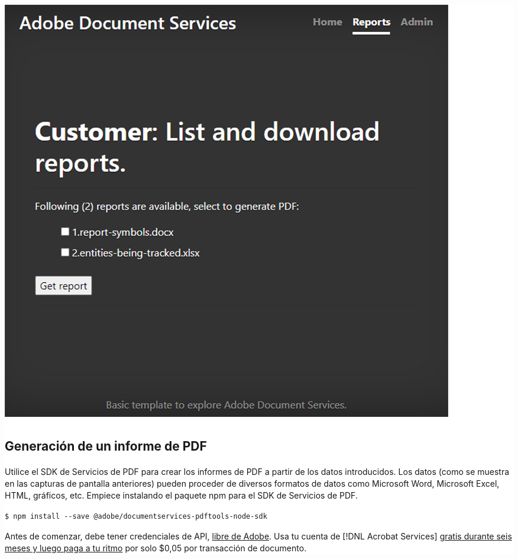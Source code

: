 ![Captura de pantalla de la capacidad del cliente](assets/report_3.png)

## Generación de un informe de PDF

Utilice el SDK de Servicios de PDF para crear los informes de PDF a partir de los datos introducidos. Los datos (como se muestra en las capturas de pantalla anteriores) pueden proceder de diversos formatos de datos como Microsoft Word, Microsoft Excel, HTML, gráficos, etc. Empiece instalando el paquete npm para el SDK de Servicios de PDF.

```
$ npm install --save @adobe/documentservices-pdftools-node-sdk
```

Antes de comenzar, debe tener credenciales de API, [libre de Adobe](https://opensource.adobe.com/pdftools-sdk-docs/release/latest/index.html#getcred). Usa tu cuenta de [!DNL Acrobat Services] [gratis durante seis meses y luego paga a tu ritmo](https://www.adobe.io/apis/documentcloud/dcsdk/pdf-pricing.html) por solo \$0,05 por transacción de documento.
